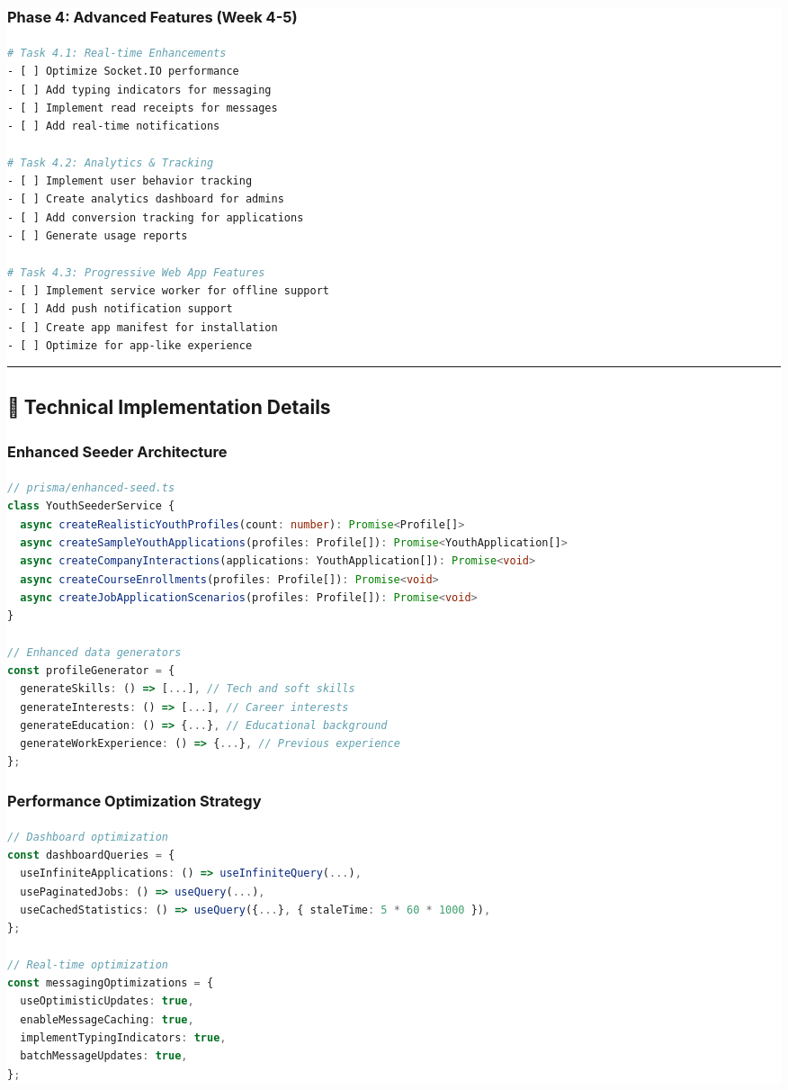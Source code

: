### Phase 4: Advanced Features (Week 4-5)
```bash
# Task 4.1: Real-time Enhancements
- [ ] Optimize Socket.IO performance
- [ ] Add typing indicators for messaging
- [ ] Implement read receipts for messages
- [ ] Add real-time notifications

# Task 4.2: Analytics & Tracking
- [ ] Implement user behavior tracking
- [ ] Create analytics dashboard for admins
- [ ] Add conversion tracking for applications
- [ ] Generate usage reports

# Task 4.3: Progressive Web App Features
- [ ] Implement service worker for offline support
- [ ] Add push notification support
- [ ] Create app manifest for installation
- [ ] Optimize for app-like experience
```

---

## 🔧 Technical Implementation Details

### Enhanced Seeder Architecture
```typescript
// prisma/enhanced-seed.ts
class YouthSeederService {
  async createRealisticYouthProfiles(count: number): Promise<Profile[]>
  async createSampleYouthApplications(profiles: Profile[]): Promise<YouthApplication[]>
  async createCompanyInteractions(applications: YouthApplication[]): Promise<void>
  async createCourseEnrollments(profiles: Profile[]): Promise<void>
  async createJobApplicationScenarios(profiles: Profile[]): Promise<void>
}

// Enhanced data generators
const profileGenerator = {
  generateSkills: () => [...], // Tech and soft skills
  generateInterests: () => [...], // Career interests
  generateEducation: () => {...}, // Educational background
  generateWorkExperience: () => {...}, // Previous experience
};
```

### Performance Optimization Strategy
```typescript
// Dashboard optimization
const dashboardQueries = {
  useInfiniteApplications: () => useInfiniteQuery(...),
  usePaginatedJobs: () => useQuery(...),
  useCachedStatistics: () => useQuery({...}, { staleTime: 5 * 60 * 1000 }),
};

// Real-time optimization
const messagingOptimizations = {
  useOptimisticUpdates: true,
  enableMessageCaching: true,
  implementTypingIndicators: true,
  batchMessageUpdates: true,
};
```
